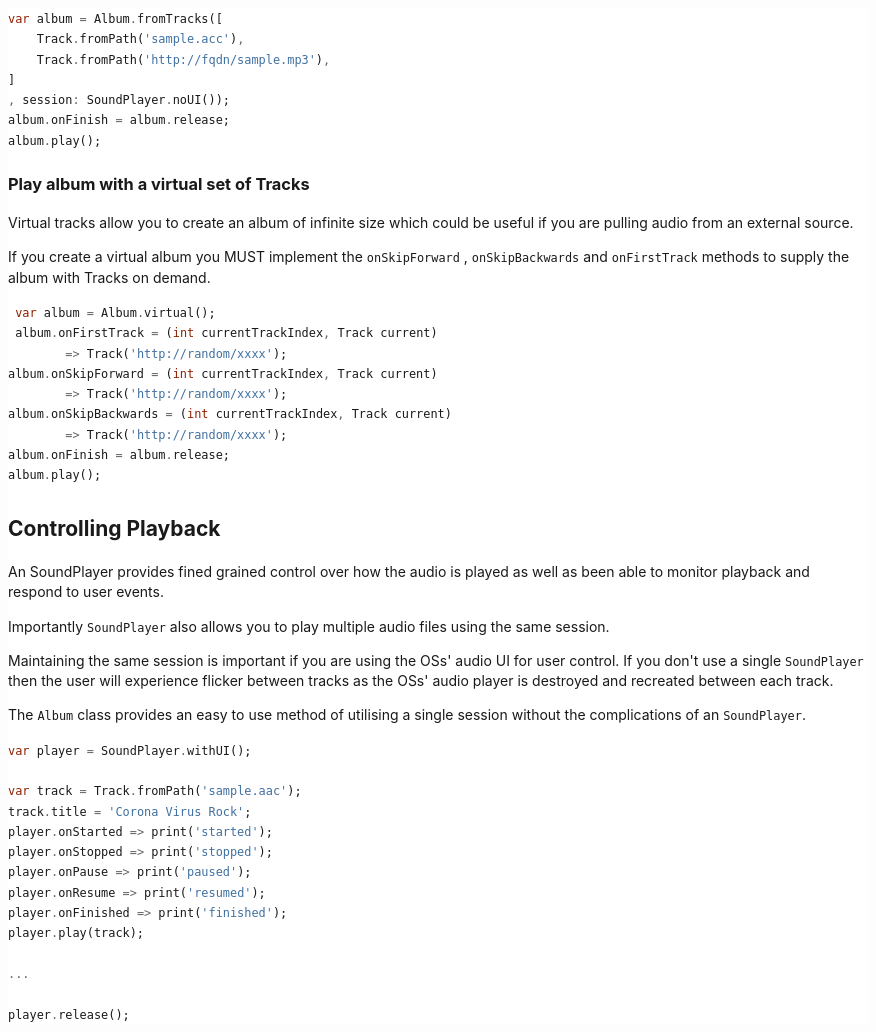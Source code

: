 
```dart
var album = Album.fromTracks([
	Track.fromPath('sample.acc'),
	Track.fromPath('http://fqdn/sample.mp3'),
]
, session: SoundPlayer.noUI());
album.onFinish = album.release;
album.play();
```

### Play album with a virtual set of Tracks

Virtual tracks allow you to create an album of infinite size which
could be useful if you are pulling audio from an external source.

If you create a virtual album you MUST implement the `onSkipForward`
, `onSkipBackwards` and `onFirstTrack` methods to supply the album with Tracks on demand.

```dart
 var album = Album.virtual();
 album.onFirstTrack = (int currentTrackIndex, Track current)
		=> Track('http://random/xxxx');
album.onSkipForward = (int currentTrackIndex, Track current)
		=> Track('http://random/xxxx');
album.onSkipBackwards = (int currentTrackIndex, Track current)
		=> Track('http://random/xxxx');
album.onFinish = album.release;
album.play();

```

## Controlling Playback
An SoundPlayer provides fined grained control over how the audio is played as well as been able to monitor playback and respond to user events.

Importantly `SoundPlayer` also allows you to play multiple audio files using the same session.

Maintaining the same session is important if you are using the OSs' audio UI for user control.
If you don't use a single `SoundPlayer` then the user will experience flicker between tracks as the OSs' audio player is destroyed and recreated between each track.

The `Album` class provides an easy to use method of utilising a single session without the complications of an `SoundPlayer`.


```dart
var player = SoundPlayer.withUI();

var track = Track.fromPath('sample.aac');
track.title = 'Corona Virus Rock';
player.onStarted => print('started');
player.onStopped => print('stopped');
player.onPause => print('paused');
player.onResume => print('resumed');
player.onFinished => print('finished');
player.play(track);

...

player.release();

```
